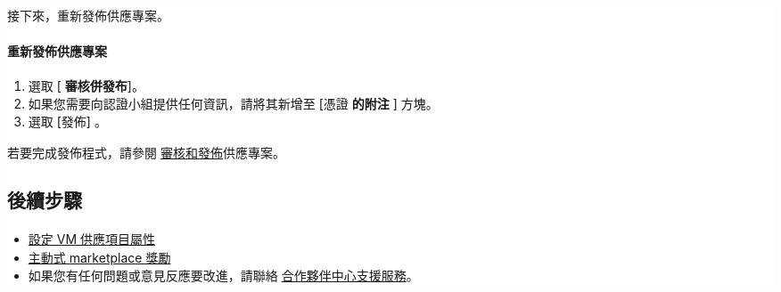 接下來，重新發佈供應專案。

#### <a name="republish-the-offer"></a>重新發佈供應專案

1. 選取 [ **審核併發布**]。
2. 如果您需要向認證小組提供任何資訊，請將其新增至 [憑證 **的附注** ] 方塊。
3. 選取 [發佈] 。

若要完成發佈程式，請參閱 [審核和發佈](review-publish-offer.md)供應專案。

## <a name="next-steps"></a>後續步驟

- [設定 VM 供應項目屬性](azure-vm-create-properties.md)
- [主動式 marketplace 獎勵](partner-center-portal/marketplace-rewards.md)
- 如果您有任何問題或意見反應要改進，請聯絡 [合作夥伴中心支援服務](https://aka.ms/marketplacepublishersupport)。